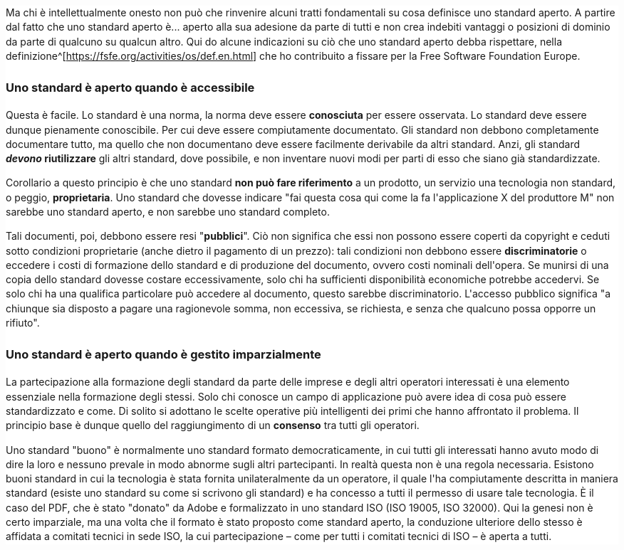 Ma chi è intellettualmente onesto non può che rinvenire alcuni tratti
fondamentali su cosa definisce uno standard aperto. A partire dal fatto che uno
standard aperto è... aperto alla sua adesione da parte di tutti e non crea
indebiti vantaggi o posizioni di dominio da parte di qualcuno su qualcun altro.
Qui do alcune indicazioni su ciò che uno standard aperto debba rispettare, nella
definizione^[<https://fsfe.org/activities/os/def.en.html>] che ho contribuito a fissare per la Free Software Foundation Europe.

### Uno standard è aperto quando è accessibile

Questa è facile. Lo standard è una norma, la norma deve essere **conosciuta**
per essere osservata. Lo standard deve essere dunque pienamente conoscibile. Per
cui deve essere compiutamente documentato. Gli standard non debbono
completamente documentare tutto, ma quello che non documentano deve essere
facilmente derivabile da altri standard. Anzi, gli standard **_devono_
riutilizzare** gli altri standard, dove possibile, e non inventare nuovi modi
per parti di esso che siano già standardizzate.

Corollario a questo principio è che uno standard **non può fare riferimento** a
un prodotto, un servizio una tecnologia non standard, o peggio,
**proprietaria**. Uno standard che dovesse indicare "fai questa cosa qui come la
fa l'applicazione X del produttore M" non sarebbe uno standard aperto, e non
sarebbe uno standard completo.

Tali documenti, poi, debbono essere resi "**pubblici**". Ciò non significa che
essi non possono essere coperti da copyright e ceduti sotto condizioni
proprietarie (anche dietro il pagamento di un prezzo): tali condizioni non debbono essere **discriminatorie** o eccedere
i costi di formazione dello standard e di produzione del documento, ovvero costi
nominali dell'opera. Se munirsi di una copia dello standard dovesse costare
eccessivamente, solo chi ha sufficienti disponibilità economiche potrebbe
accedervi. Se solo chi ha una qualifica particolare può accedere al documento,
questo sarebbe discriminatorio. L'accesso pubblico significa "a chiunque sia
disposto a pagare una ragionevole somma, non eccessiva, se richiesta, e senza
che qualcuno possa opporre un rifiuto".

### Uno standard è aperto quando è gestito imparzialmente

La partecipazione  alla formazione degli standard da parte delle imprese e degli
altri operatori interessati è una elemento essenziale nella formazione degli
stessi. Solo chi conosce un campo di applicazione può avere idea di cosa può
essere standardizzato e come. Di solito si adottano le scelte operative più
intelligenti dei primi che hanno affrontato il problema. Il principio base è
dunque quello del raggiungimento di un **consenso** tra tutti gli operatori.

Uno standard "buono" è normalmente uno standard formato democraticamente, in cui
tutti gli interessati hanno avuto modo di dire la loro e nessuno prevale in modo
abnorme sugli altri partecipanti. In realtà questa non è una regola necessaria.
Esistono buoni standard in cui la tecnologia è stata fornita unilateralmente da
un operatore, il quale l'ha compiutamente descritta in maniera standard (esiste
uno standard su come si scrivono gli standard) e ha concesso a tutti il permesso
di usare tale tecnologia. È il caso del PDF, che è stato "donato" da Adobe e
formalizzato in uno standard ISO (ISO 19005, ISO 32000). Qui la genesi non è
certo imparziale, ma una volta che il formato è stato proposto come standard
aperto, la conduzione ulteriore dello stesso è affidata a comitati tecnici in
sede ISO, la cui partecipazione &ndash; come per tutti i comitati tecnici di ISO
&ndash; è aperta a tutti.


[^1]:  Per ulteriori letture in tema di standard, vedi i vari contributi su
[^md]: Per un'ottima analisi, si veda Dolmans, Maurits (2010) 'A Tale of Two
[^date]: Per un'interessante disamina, se interessati, si può consultare la
[^fc705c37]: <http://www.uninfo.it/>
[standard]: http://www.techeconomy.it/tag/standard/
[nato]: https://it.wikipedia.org/wiki/Alfabeto_fonetico_NATO
